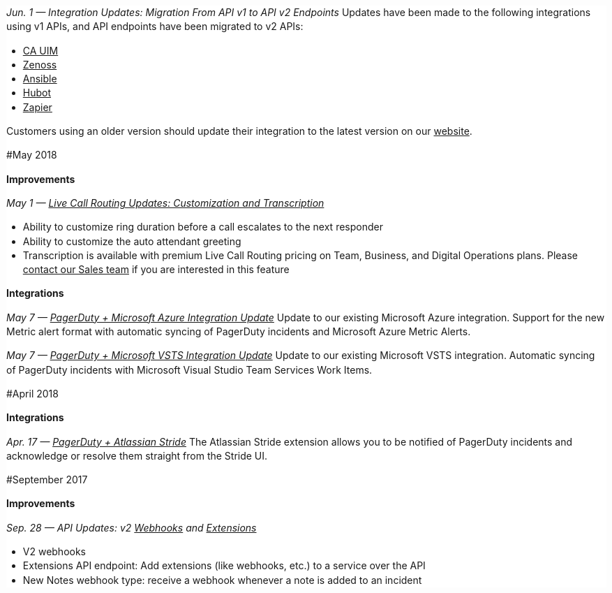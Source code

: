 *Jun. 1 — Integration Updates: Migration From API v1 to API v2 Endpoints*
Updates have been made to the following integrations using v1 APIs, and API endpoints have been migrated to v2 APIs:

- [CA UIM](https://www.pagerduty.com/docs/guides/ca-uim-integration-guide/)
- [Zenoss](https://www.pagerduty.com/integrations/zenoss/)
- [Ansible](https://www.pagerduty.com/docs/guides/ansible-integration-guide/)
- [Hubot](https://www.pagerduty.com/docs/guides/hubot-integration-guide/)
- [Zapier](https://www.pagerduty.com/integrations/zapier/)

Customers using an older version should update their integration to the latest version on our [website](https://v2.developer.pagerduty.com/docs/migrating-to-api-v2).

#May 2018

**Improvements**

*May 1 — [Live Call Routing Updates: Customization and Transcription](https://support.pagerduty.com/docs/live-call-routing)*

- Ability to customize ring duration before a call escalates to the next responder
- Ability to customize the auto attendant greeting
- Transcription is available with premium Live Call Routing pricing on Team, Business, and Digital Operations plans. Please [contact our Sales team](https://www.pagerduty.com/contact-sales/) if you are interested in this feature

**Integrations**

*May 7 — [PagerDuty + Microsoft Azure Integration Update](https://www.pagerduty.com/docs/guides/azure-integration-guide/)*
Update to our existing Microsoft Azure integration. Support for the new Metric alert format with automatic syncing of PagerDuty incidents and Microsoft Azure Metric Alerts.


*May 7 — [PagerDuty + Microsoft VSTS Integration Update](https://www.pagerduty.com/docs/guides/visual-studio-team-services-integration-guide/)*
Update to our existing Microsoft VSTS integration. Automatic syncing of PagerDuty incidents with Microsoft Visual Studio Team Services Work Items.

#April 2018

**Integrations**

*Apr. 17 — [PagerDuty + Atlassian Stride](https://www.pagerduty.com/docs/guides/stride-extension-guide/)*
The Atlassian Stride extension allows you to be notified of PagerDuty incidents and acknowledge or resolve them straight from the Stride UI.

#September 2017

**Improvements**

*Sep. 28 — API Updates: v2 [Webhooks](https://support.pagerduty.com/docs/webhooks) and [Extensions](https://support.pagerduty.com/docs/extensions-add-ons#section-extensions)*
- V2 webhooks
- Extensions API endpoint: Add extensions (like webhooks, etc.) to a service over the API
- New Notes webhook type: receive a webhook whenever a note is added to an incident